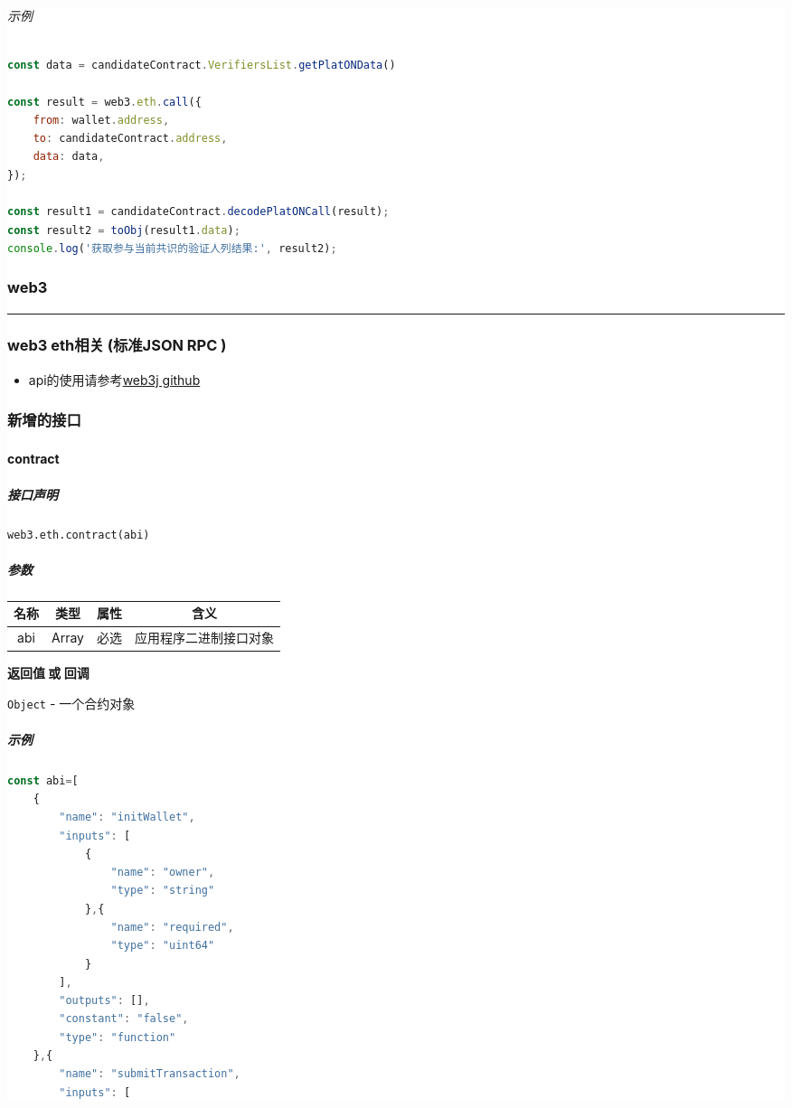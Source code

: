 ###### 示例


````js
const data = candidateContract.VerifiersList.getPlatONData()

const result = web3.eth.call({
    from: wallet.address,
    to: candidateContract.address,
    data: data,
});

const result1 = candidateContract.decodePlatONCall(result);
const result2 = toObj(result1.data);
console.log('获取参与当前共识的验证人列结果:', result2);


````


### web3

----

### web3 eth相关 (标准JSON RPC )
- api的使用请参考[web3j github](https://github.com/ethereum/wiki/wiki/JavaScript-API)

### 新增的接口

#### contract

##### 接口声明

    web3.eth.contract(abi)

##### 参数

| 名称 |类型|属性|含义|
| :------: |:------: |:------: | :------: |
|abi|Array|必选|应用程序二进制接口对象|

**返回值 或 回调**

`Object` - 一个合约对象

##### 示例


````js
const abi=[
    {
        "name": "initWallet",
        "inputs": [
            {
                "name": "owner",
                "type": "string"
            },{
                "name": "required",
                "type": "uint64"
            }
        ],
        "outputs": [],
        "constant": "false",
        "type": "function"
    },{
        "name": "submitTransaction",
        "inputs": [
````